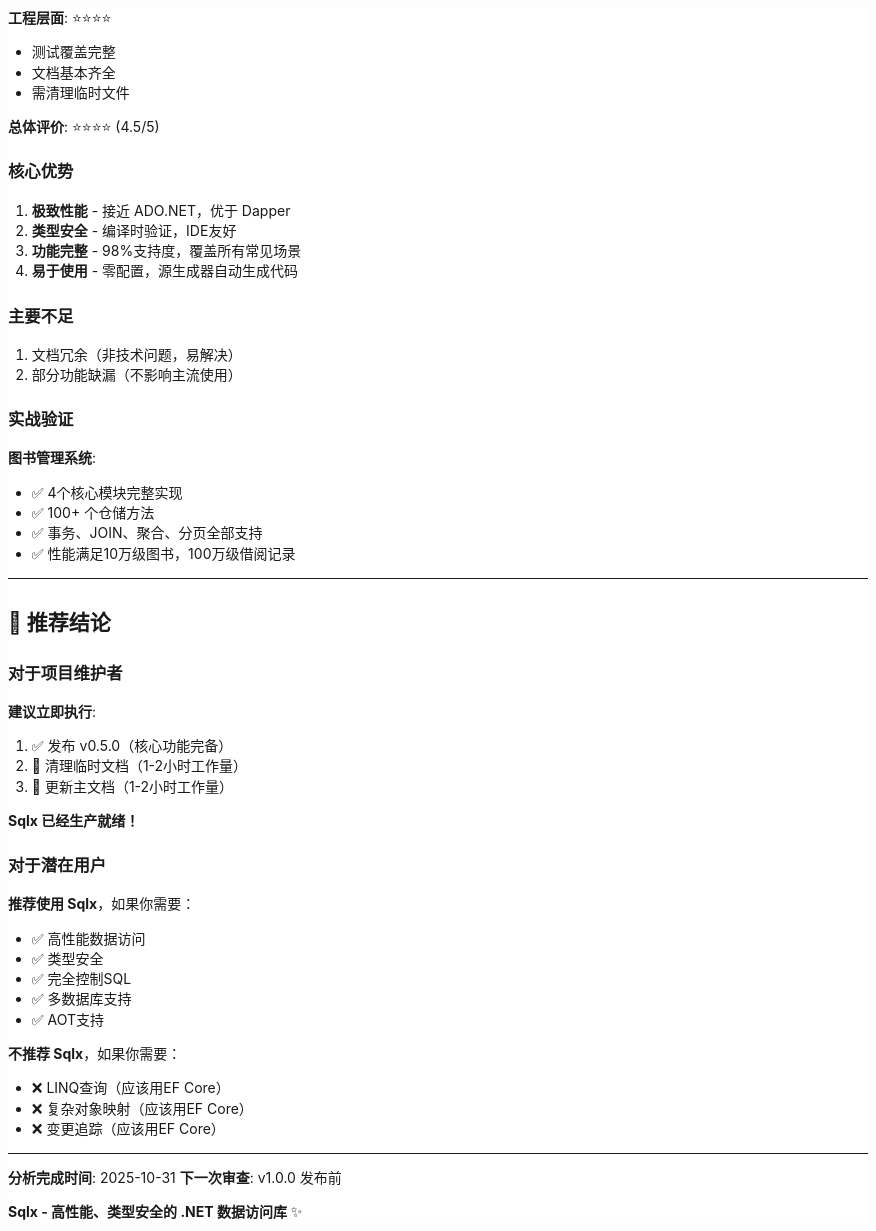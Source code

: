 **工程层面**: ⭐⭐⭐⭐
- 测试覆盖完整
- 文档基本齐全
- 需清理临时文件

**总体评价**: ⭐⭐⭐⭐ (4.5/5)

### 核心优势

1. **极致性能** - 接近 ADO.NET，优于 Dapper
2. **类型安全** - 编译时验证，IDE友好
3. **功能完整** - 98%支持度，覆盖所有常见场景
4. **易于使用** - 零配置，源生成器自动生成代码

### 主要不足

1. 文档冗余（非技术问题，易解决）
2. 部分功能缺漏（不影响主流使用）

### 实战验证

**图书管理系统**:
- ✅ 4个核心模块完整实现
- ✅ 100+ 个仓储方法
- ✅ 事务、JOIN、聚合、分页全部支持
- ✅ 性能满足10万级图书，100万级借阅记录

---

## 📣 推荐结论

### 对于项目维护者

**建议立即执行**:
1. ✅ 发布 v0.5.0（核心功能完备）
2. 🧹 清理临时文档（1-2小时工作量）
3. 📝 更新主文档（1-2小时工作量）

**Sqlx 已经生产就绪！**

### 对于潜在用户

**推荐使用 Sqlx**，如果你需要：
- ✅ 高性能数据访问
- ✅ 类型安全
- ✅ 完全控制SQL
- ✅ 多数据库支持
- ✅ AOT支持

**不推荐 Sqlx**，如果你需要：
- ❌ LINQ查询（应该用EF Core）
- ❌ 复杂对象映射（应该用EF Core）
- ❌ 变更追踪（应该用EF Core）

---

**分析完成时间**: 2025-10-31
**下一次审查**: v1.0.0 发布前

**Sqlx - 高性能、类型安全的 .NET 数据访问库** ✨

